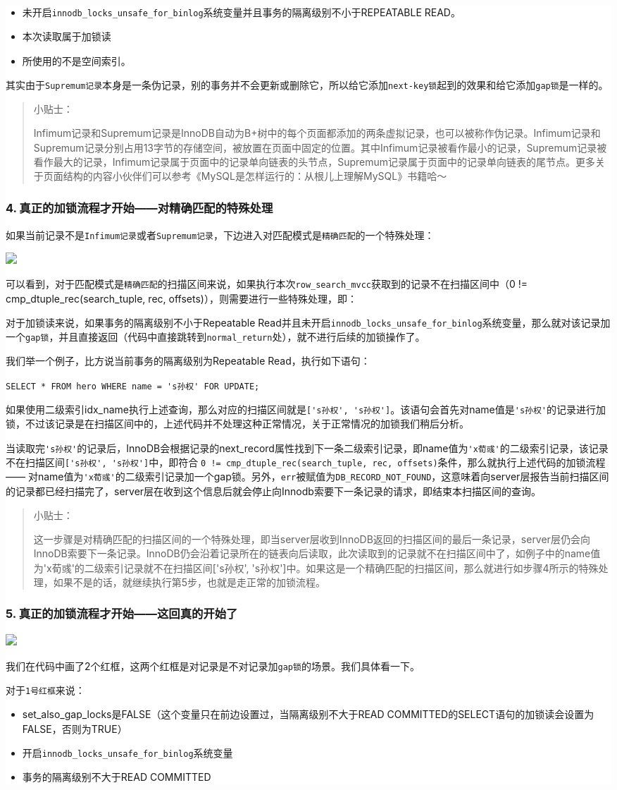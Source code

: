 *   未开启`innodb_locks_unsafe_for_binlog`系统变量并且事务的隔离级别不小于REPEATABLE READ。
    
*   本次读取属于加锁读
    
*   所使用的不是空间索引。
    

其实由于`Supremum记录`本身是一条伪记录，别的事务并不会更新或删除它，所以给它添加`next-key锁`起到的效果和给它添加`gap锁`是一样的。

> 小贴士：  
>   
> Infimum记录和Supremum记录是InnoDB自动为B+树中的每个页面都添加的两条虚拟记录，也可以被称作伪记录。Infimum记录和Supremum记录分别占用13字节的存储空间，被放置在页面中固定的位置。其中Infimum记录被看作最小的记录，Supremum记录被看作最大的记录，Infimum记录属于页面中的记录单向链表的头节点，Supremum记录属于页面中的记录单向链表的尾节点。更多关于页面结构的内容小伙伴们可以参考《MySQL是怎样运行的：从根儿上理解MySQL》书籍哈～

### 4\. 真正的加锁流程才开始——对精确匹配的特殊处理

如果当前记录不是`Infimum记录`或者`Supremum记录`，下边进入对匹配模式是`精确匹配`的一个特殊处理：

![](https://p3-juejin.byteimg.com/tos-cn-i-k3u1fbpfcp/37f1aff8079f4944aa256097a22c9520~tplv-k3u1fbpfcp-jj-mark:1600:0:0:0:q75.image#?w=633&h=775&s=123717&e=png&b=2c2c2c)

可以看到，对于匹配模式是`精确匹配`的扫描区间来说，如果执行本次`row_search_mvcc`获取到的记录不在扫描区间中（0 != cmp\_dtuple\_rec(search\_tuple, rec, offsets)），则需要进行一些特殊处理，即：

对于加锁读来说，如果事务的隔离级别不小于Repeatable Read并且未开启`innodb_locks_unsafe_for_binlog`系统变量，那么就对该记录加一个`gap锁`，并且直接返回（代码中直接跳转到`normal_return`处），就不进行后续的加锁操作了。

我们举一个例子，比方说当前事务的隔离级别为Repeatable Read，执行如下语句：

    SELECT * FROM hero WHERE name = 's孙权' FOR UPDATE;
    

如果使用二级索引idx\_name执行上述查询，那么对应的扫描区间就是`['s孙权', 's孙权']`。该语句会首先对name值是`'s孙权'`的记录进行加锁，不过该记录是在扫描区间中的，上述代码并不处理这种正常情况，关于正常情况的加锁我们稍后分析。

当读取完`'s孙权'`的记录后，InnoDB会根据记录的next\_record属性找到下一条二级索引记录，即name值为`'x荀彧'`的二级索引记录，该记录不在扫描区间`['s孙权', 's孙权']`中，即符合 `0 != cmp_dtuple_rec(search_tuple, rec, offsets)`条件，那么就执行上述代码的加锁流程 —— 对name值为`'x荀彧'`的二级索引记录加一个gap锁。另外，`err`被赋值为`DB_RECORD_NOT_FOUND`，这意味着向server层报告当前扫描区间的记录都已经扫描完了，server层在收到这个信息后就会停止向Innodb索要下一条记录的请求，即结束本扫描区间的查询。

> 小贴士：  
>   
> 这一步骤是对精确匹配的扫描区间的一个特殊处理，即当server层收到InnoDB返回的扫描区间的最后一条记录，server层仍会向InnoDB索要下一条记录。InnoDB仍会沿着记录所在的链表向后读取，此次读取到的记录就不在扫描区间中了，如例子中的name值为'x荀彧'的二级索引记录就不在扫描区间\['s孙权', 's孙权'\]中。如果这是一个精确匹配的扫描区间，那么就进行如步骤4所示的特殊处理，如果不是的话，就继续执行第5步，也就是走正常的加锁流程。

### 5\. 真正的加锁流程才开始——这回真的开始了

![](https://p3-juejin.byteimg.com/tos-cn-i-k3u1fbpfcp/31da90a460b54500bf4b203591ffa8eb~tplv-k3u1fbpfcp-jj-mark:1600:0:0:0:q75.image#?w=645&h=960&s=149920&e=png&b=2d2d2d)

我们在代码中画了2个红框，这两个红框是对记录是不对记录加`gap锁`的场景。我们具体看一下。

对于`1号红框`来说：

*   set\_also\_gap\_locks是FALSE（这个变量只在前边设置过，当隔离级别不大于READ COMMITTED的SELECT语句的加锁读会设置为FALSE，否则为TRUE）
    
*   开启`innodb_locks_unsafe_for_binlog`系统变量
    
*   事务的隔离级别不大于READ COMMITTED
    